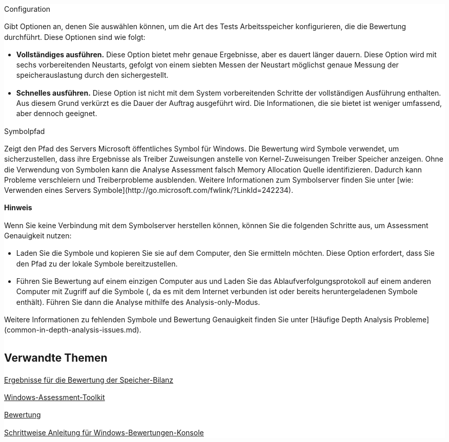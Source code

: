 <tr class="even">
<td><p>Configuration</p></td>
<td><p>Gibt Optionen an, denen Sie auswählen können, um die Art des Tests Arbeitsspeicher konfigurieren, die die Bewertung durchführt. Diese Optionen sind wie folgt:</p>
<ul>
<li><p><strong>Vollständiges ausführen.</strong> Diese Option bietet mehr genaue Ergebnisse, aber es dauert länger dauern. Diese Option wird mit sechs vorbereitenden Neustarts, gefolgt von einem siebten Messen der Neustart möglichst genaue Messung der speicherauslastung durch den sichergestellt.</p></li>
<li><p><strong>Schnelles ausführen.</strong> Diese Option ist nicht mit dem System vorbereitenden Schritte der vollständigen Ausführung enthalten. Aus diesem Grund verkürzt es die Dauer der Auftrag ausgeführt wird. Die Informationen, die sie bietet ist weniger umfassend, aber dennoch geeignet.</p></li>
</ul></td>
</tr>
<tr class="odd">
<td><p>Symbolpfad</p></td>
<td><p>Zeigt den Pfad des Servers Microsoft öffentliches Symbol für Windows. Die Bewertung wird Symbole verwendet, um sicherzustellen, dass ihre Ergebnisse als Treiber Zuweisungen anstelle von Kernel-Zuweisungen Treiber Speicher anzeigen. Ohne die Verwendung von Symbolen kann die Analyse Assessment falsch Memory Allocation Quelle identifizieren. Dadurch kann Probleme verschleiern und Treiberprobleme ausblenden. Weitere Informationen zum Symbolserver finden Sie unter [wie: Verwenden eines Servers Symbole](http://go.microsoft.com/fwlink/?LinkId=242234).</p>
<div class="alert">
<strong>Hinweis</strong>  
<p>Wenn Sie keine Verbindung mit dem Symbolserver herstellen können, können Sie die folgenden Schritte aus, um Assessment Genauigkeit nutzen:</p>
<ul>
<li><p>Laden Sie die Symbole und kopieren Sie sie auf dem Computer, den Sie ermitteln möchten. Diese Option erfordert, dass Sie den Pfad zu der lokale Symbole bereitzustellen.</p></li>
<li><p>Führen Sie Bewertung auf einem einzigen Computer aus und Laden Sie das Ablaufverfolgungsprotokoll auf einem anderen Computer mit Zugriff auf die Symbole (, da es mit dem Internet verbunden ist oder bereits heruntergeladenen Symbole enthält). Führen Sie dann die Analyse mithilfe des Analysis-only-Modus.</p></li>
</ul>
</div>
<div>
 
</div>
<p>Weitere Informationen zu fehlenden Symbole und Bewertung Genauigkeit finden Sie unter [Häufige Depth Analysis Probleme](common-in-depth-analysis-issues.md).</p></td>
</tr>
</tbody>
</table>

 

## <a name="related-topics"></a>Verwandte Themen


[Ergebnisse für die Bewertung der Speicher-Bilanz](results-for-the-memory-footprint-assessment.md)

[Windows-Assessment-Toolkit](index.md)

[Bewertung](assessments.md)

[Schrittweise Anleitung für Windows-Bewertungen-Konsole](windows-assessment-console-step-by-step-guide.md)

 

 








